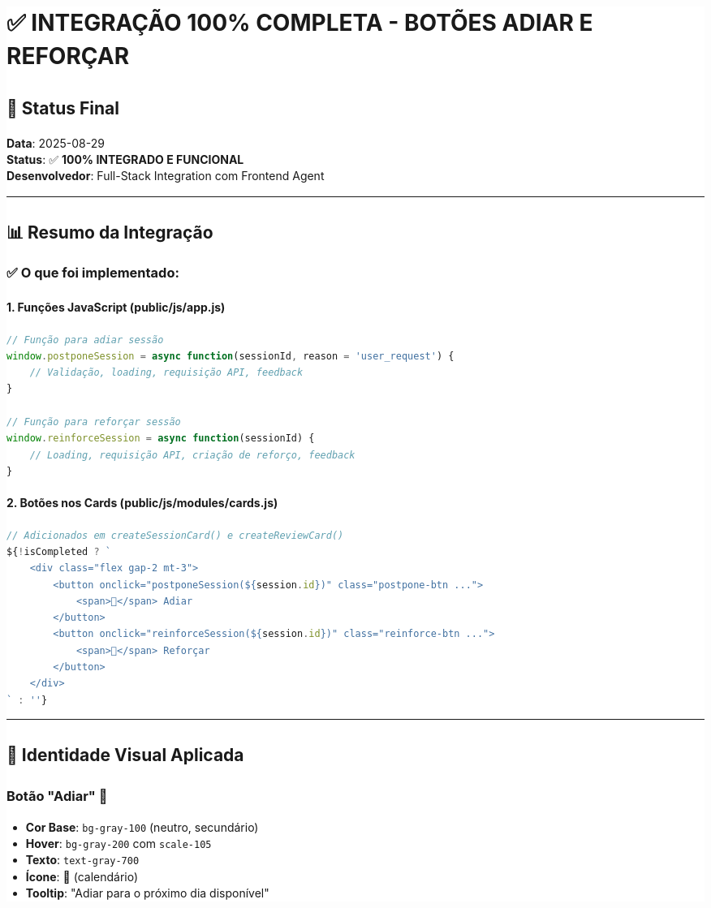 # ✅ INTEGRAÇÃO 100% COMPLETA - BOTÕES ADIAR E REFORÇAR

## 🎯 Status Final
**Data**: 2025-08-29  
**Status**: ✅ **100% INTEGRADO E FUNCIONAL**  
**Desenvolvedor**: Full-Stack Integration com Frontend Agent

---

## 📊 Resumo da Integração

### ✅ O que foi implementado:

#### 1. **Funções JavaScript** (public/js/app.js)
```javascript
// Função para adiar sessão
window.postponeSession = async function(sessionId, reason = 'user_request') {
    // Validação, loading, requisição API, feedback
}

// Função para reforçar sessão  
window.reinforceSession = async function(sessionId) {
    // Loading, requisição API, criação de reforço, feedback
}
```

#### 2. **Botões nos Cards** (public/js/modules/cards.js)
```javascript
// Adicionados em createSessionCard() e createReviewCard()
${!isCompleted ? `
    <div class="flex gap-2 mt-3">
        <button onclick="postponeSession(${session.id})" class="postpone-btn ...">
            <span>📅</span> Adiar
        </button>
        <button onclick="reinforceSession(${session.id})" class="reinforce-btn ...">
            <span>💪</span> Reforçar
        </button>
    </div>
` : ''}
```

---

## 🎨 Identidade Visual Aplicada

### Botão "Adiar" 📅
- **Cor Base**: `bg-gray-100` (neutro, secundário)
- **Hover**: `bg-gray-200` com `scale-105`
- **Texto**: `text-gray-700`
- **Ícone**: 📅 (calendário)
- **Tooltip**: "Adiar para o próximo dia disponível"
